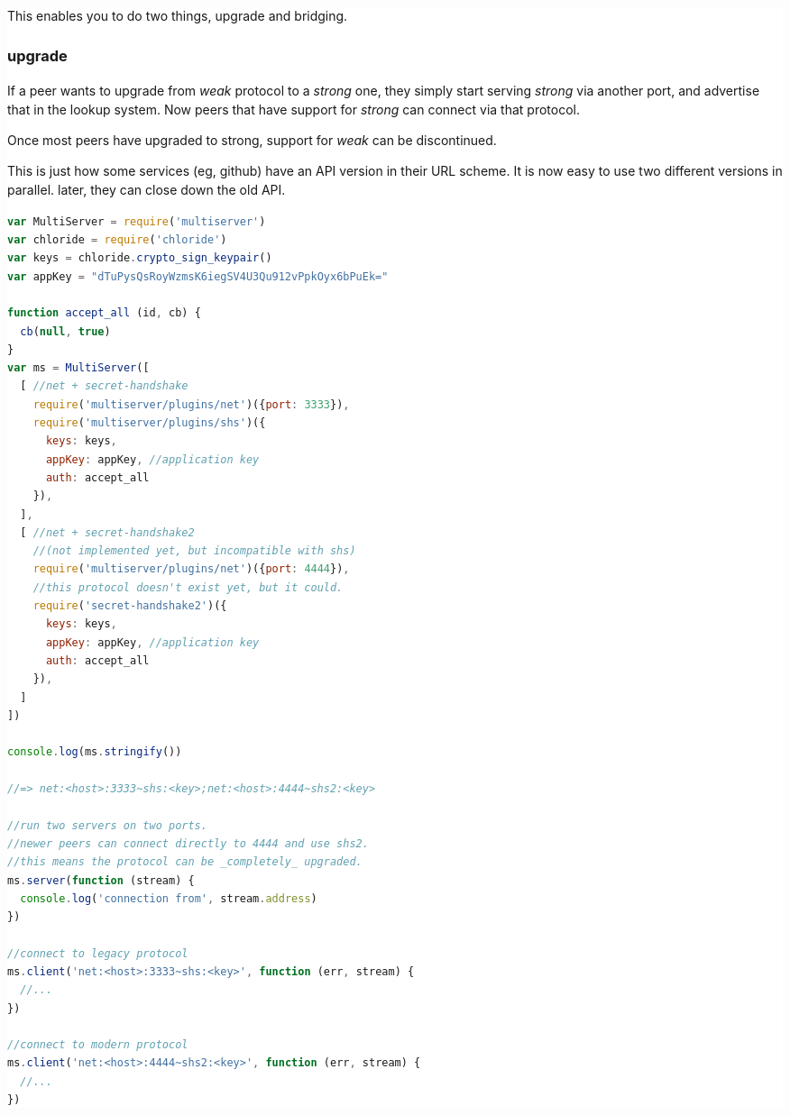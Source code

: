 This enables you to do two things, upgrade and bridging.

### upgrade

If a peer wants to upgrade from *weak* protocol
to a *strong* one, they simply start serving *strong* via another port,
and advertise that in the lookup system.
Now peers that have support for *strong* can connect via that protocol.

Once most peers have upgraded to strong, support for *weak* can be discontinued.

This is just how some services (eg, github) have an API version
in their URL scheme. It is now easy to use two different
versions in parallel. later, they can close down the old API.

``` js
var MultiServer = require('multiserver')
var chloride = require('chloride')
var keys = chloride.crypto_sign_keypair()
var appKey = "dTuPysQsRoyWzmsK6iegSV4U3Qu912vPpkOyx6bPuEk="

function accept_all (id, cb) {
  cb(null, true)
}
var ms = MultiServer([
  [ //net + secret-handshake
    require('multiserver/plugins/net')({port: 3333}),
    require('multiserver/plugins/shs')({
      keys: keys,
      appKey: appKey, //application key
      auth: accept_all
    }),
  ],
  [ //net + secret-handshake2
    //(not implemented yet, but incompatible with shs)
    require('multiserver/plugins/net')({port: 4444}),
    //this protocol doesn't exist yet, but it could.
    require('secret-handshake2')({
      keys: keys,
      appKey: appKey, //application key
      auth: accept_all
    }),
  ]
])

console.log(ms.stringify())

//=> net:<host>:3333~shs:<key>;net:<host>:4444~shs2:<key>

//run two servers on two ports.
//newer peers can connect directly to 4444 and use shs2.
//this means the protocol can be _completely_ upgraded.
ms.server(function (stream) {
  console.log('connection from', stream.address)
})

//connect to legacy protocol
ms.client('net:<host>:3333~shs:<key>', function (err, stream) {
  //...
})

//connect to modern protocol
ms.client('net:<host>:4444~shs2:<key>', function (err, stream) {
  //...
})
```